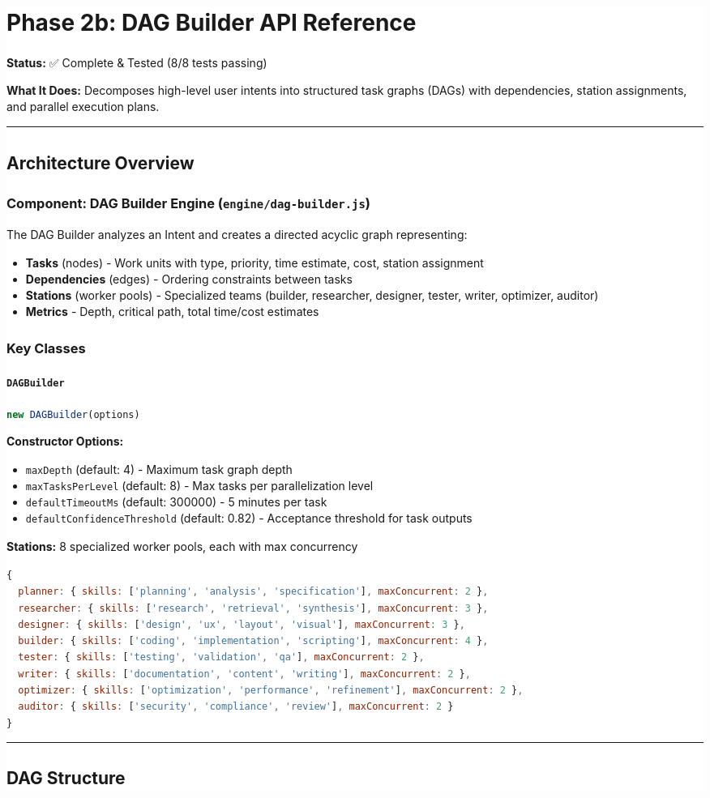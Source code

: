 # Phase 2b: DAG Builder API Reference

**Status:** ✅ Complete & Tested (8/8 tests passing)

**What It Does:** Decomposes high-level user intents into structured task graphs (DAGs) with dependencies, station assignments, and parallel execution plans.

---

## Architecture Overview

### Component: DAG Builder Engine (`engine/dag-builder.js`)

The DAG Builder analyzes an Intent and creates a directed acyclic graph representing:
- **Tasks** (nodes) - Work units with type, priority, time estimate, cost, station assignment
- **Dependencies** (edges) - Ordering constraints between tasks
- **Stations** (worker pools) - Specialized teams (builder, researcher, designer, tester, writer, optimizer, auditor)
- **Metrics** - Depth, critical path, total time/cost estimates

### Key Classes

#### `DAGBuilder`

```javascript
new DAGBuilder(options)
```

**Constructor Options:**
- `maxDepth` (default: 4) - Maximum task graph depth
- `maxTasksPerLevel` (default: 8) - Max tasks per parallelization level
- `defaultTimeoutMs` (default: 300000) - 5 minutes per task
- `defaultConfidenceThreshold` (default: 0.82) - Acceptance threshold for task outputs

**Stations:** 8 specialized worker pools, each with max concurrency
```javascript
{
  planner: { skills: ['planning', 'analysis', 'specification'], maxConcurrent: 2 },
  researcher: { skills: ['research', 'retrieval', 'synthesis'], maxConcurrent: 3 },
  designer: { skills: ['design', 'ux', 'layout', 'visual'], maxConcurrent: 3 },
  builder: { skills: ['coding', 'implementation', 'scripting'], maxConcurrent: 4 },
  tester: { skills: ['testing', 'validation', 'qa'], maxConcurrent: 2 },
  writer: { skills: ['documentation', 'content', 'writing'], maxConcurrent: 2 },
  optimizer: { skills: ['optimization', 'performance', 'refinement'], maxConcurrent: 2 },
  auditor: { skills: ['security', 'compliance', 'review'], maxConcurrent: 2 }
}
```

---

## DAG Structure
